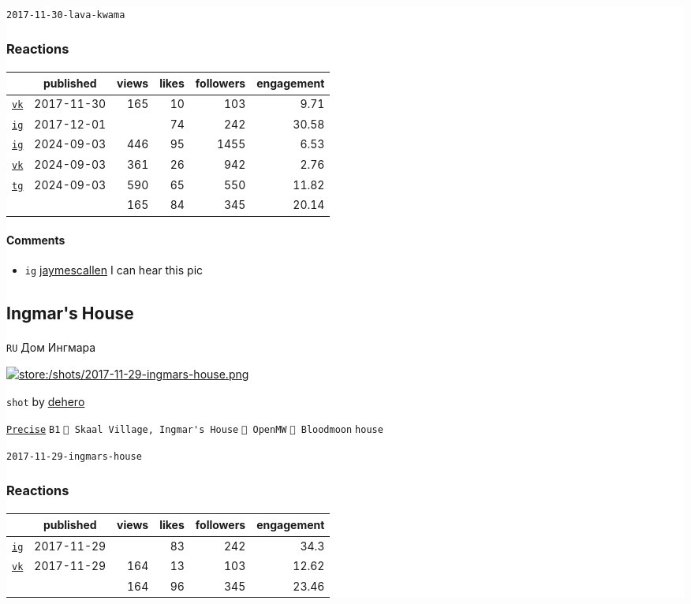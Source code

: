 ```
2017-11-30-lava-kwama
```

### Reactions

|                                                    | published  | views | likes | followers | engagement |
|----------------------------------------------------|------------|------:|------:|----------:|-----------:|
| [`vk`](https://vk.com/mwscr?w=wall-138249959_516)  | 2017-11-30 |   165 |    10 |       103 |       9.71 |
| [`ig`](https://instagram.com/p/BcJXAV-jr5O/)       | 2017-12-01 |       |    74 |       242 |      30.58 |
| [`ig`](https://instagram.com/p/C_dw-OPNIxR/)       | 2024-09-03 |   446 |    95 |      1455 |       6.53 |
| [`vk`](https://vk.com/mwscr?w=wall-138249959_1735) | 2024-09-03 |   361 |    26 |       942 |       2.76 |
| [`tg`](https://t.me/mwscr/521)                     | 2024-09-03 |   590 |    65 |       550 |      11.82 |
|                                                    |            |   165 |    84 |       345 |      20.14 |

#### Comments

- `ig` <ins title="2024-09-03-20-15-42">jaymescallen</ins> I can hear this pic

## <span id="2017-11-29-ingmars-house">Ingmar&#39;s House</span>

`RU` Дом Ингмара

<a href="https://instagram.com/p/BcFpj5THGEE/" title="2017-11-29-ingmars-house"><img alt="store:/shots/2017-11-29-ingmars-house.png" src="../../assets/previews/shots/2017-11-29-ingmars-house.avif" /></a>

`shot` by [dehero](../contributors.md#dehero)

[`Precise`](https://github.com/dehero/mwscr/issues/new?labels=post-editing&amp;template=post-editing.yml&amp;title=2017-11-29-ingmars-house&amp;postContent=store%3A%2Fshots%2F2017-11-29-ingmars-house.png&amp;postTitle=Ingmar%27s+House&amp;postTitleRu=%D0%94%D0%BE%D0%BC+%D0%98%D0%BD%D0%B3%D0%BC%D0%B0%D1%80%D0%B0&amp;postAuthor=dehero&amp;postType=shot&amp;postEngine=OpenMW&amp;postAddon=Bloodmoon&amp;postTags=house&amp;postLocation=Skaal+Village%2C+Ingmar%27s+House&amp;postMark=B1&amp;postViolation=&amp;postTrash=&amp;postRequest=) `B1` `📍 Skaal Village, Ingmar's House` `🚀 OpenMW` `🔗 Bloodmoon` `house`

```
2017-11-29-ingmars-house
```

### Reactions

|                                                   | published  | views | likes | followers | engagement |
|---------------------------------------------------|------------|------:|------:|----------:|-----------:|
| [`ig`](https://instagram.com/p/BcFpj5THGEE/)      | 2017-11-29 |       |    83 |       242 |       34.3 |
| [`vk`](https://vk.com/mwscr?w=wall-138249959_515) | 2017-11-29 |   164 |    13 |       103 |      12.62 |
|                                                   |            |   164 |    96 |       345 |      23.46 |

